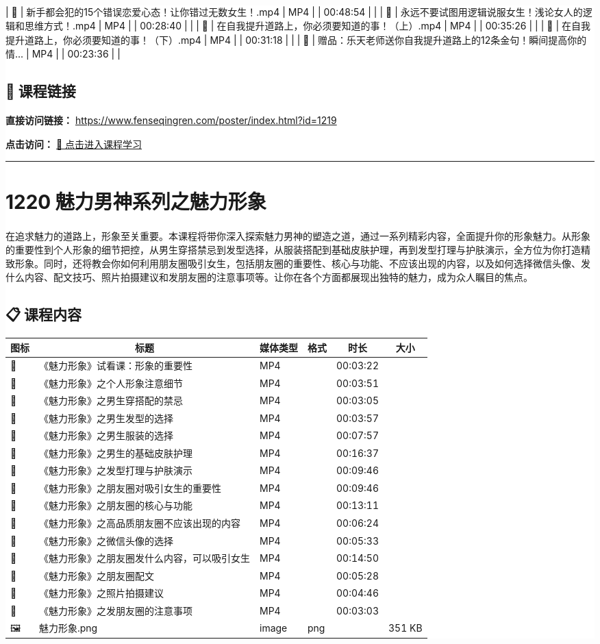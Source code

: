 | 🎥 | 新手都会犯的15个错误恋爱心态！让你错过无数女生！.mp4 | MP4 |  | 00:48:54 |  |
| 🎥 | 永远不要试图用逻辑说服女生！浅论女人的逻辑和思维方式！.mp4 | MP4 |  | 00:28:40 |  |
| 🎥 | 在自我提升道路上，你必须要知道的事！（上）.mp4 | MP4 |  | 00:35:26 |  |
| 🎥 | 在自我提升道路上，你必须要知道的事！（下）.mp4 | MP4 |  | 00:31:18 |  |
| 🎥 | 赠品：乐天老师送你自我提升道路上的12条金句！瞬间提高你的情... | MP4 |  | 00:23:36 |  |


## 🔗 课程链接

**直接访问链接：** https://www.fenseqingren.com/poster/index.html?id=1219

**点击访问：** [🎯 点击进入课程学习](https://www.fenseqingren.com/poster/index.html?id=1219)

---

# 1220 魅力男神系列之魅力形象

在追求魅力的道路上，形象至关重要。本课程将带你深入探索魅力男神的塑造之道，通过一系列精彩内容，全面提升你的形象魅力。从形象的重要性到个人形象的细节把控，从男生穿搭禁忌到发型选择，从服装搭配到基础皮肤护理，再到发型打理与护肤演示，全方位为你打造精致形象。同时，还将教会你如何利用朋友圈吸引女生，包括朋友圈的重要性、核心与功能、不应该出现的内容，以及如何选择微信头像、发什么内容、配文技巧、照片拍摄建议和发朋友圈的注意事项等。让你在各个方面都展现出独特的魅力，成为众人瞩目的焦点。

## 📋 课程内容

| 图标 | 标题 | 媒体类型 | 格式 | 时长 | 大小 |
|------|------|----------|------|------|------|
| 🎥 | 《魅力形象》试看课：形象的重要性 | MP4 |  | 00:03:22 |  |
| 🎥 | 《魅力形象》之个人形象注意细节 | MP4 |  | 00:03:51 |  |
| 🎥 | 《魅力形象》之男生穿搭配的禁忌 | MP4 |  | 00:03:05 |  |
| 🎥 | 《魅力形象》之男生发型的选择 | MP4 |  | 00:03:57 |  |
| 🎥 | 《魅力形象》之男生服装的选择 | MP4 |  | 00:07:57 |  |
| 🎥 | 《魅力形象》之男生的基础皮肤护理 | MP4 |  | 00:16:37 |  |
| 🎥 | 《魅力形象》之发型打理与护肤演示 | MP4 |  | 00:09:46 |  |
| 🎥 | 《魅力形象》之朋友圈对吸引女生的重要性 | MP4 |  | 00:09:46 |  |
| 🎥 | 《魅力形象》之朋友圈的核心与功能 | MP4 |  | 00:13:11 |  |
| 🎥 | 《魅力形象》之高品质朋友圈不应该出现的内容 | MP4 |  | 00:06:24 |  |
| 🎥 | 《魅力形象》之微信头像的选择 | MP4 |  | 00:05:33 |  |
| 🎥 | 《魅力形象》之朋友圈发什么内容，可以吸引女生 | MP4 |  | 00:14:50 |  |
| 🎥 | 《魅力形象》之朋友圈配文 | MP4 |  | 00:05:28 |  |
| 🎥 | 《魅力形象》之照片拍摄建议 | MP4 |  | 00:04:46 |  |
| 🎥 | 《魅力形象》之发朋友圈的注意事项 | MP4 |  | 00:03:03 |  |
| 🖼️ | 魅力形象.png | image | png |  | 351 KB |

